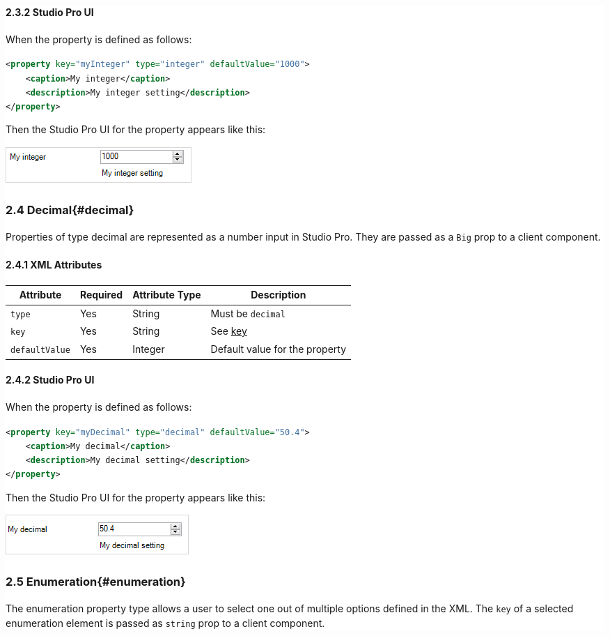 #### 2.3.2 Studio Pro UI

When the property is defined as follows:

```xml
<property key="myInteger" type="integer" defaultValue="1000">
	<caption>My integer</caption>
	<description>My integer setting</description>
</property>
```

Then the Studio Pro UI for the property appears like this:

![](attachments/pluggable-widgets/property-types/integer.png)

### 2.4 Decimal{#decimal}

Properties of type decimal are represented as a number input in Studio Pro. They are passed as a `Big` prop to a client component.

#### 2.4.1 XML Attributes

| Attribute      | Required | Attribute Type | Description                                                                                                                                                          |
| -------------- | -------- | -------------- | -------------------------------------------------------------------------------------------------------------------------------------------------------------------- |
| `type`         | Yes      | String         | Must be `decimal`                                                                                                                                                    |
| `key`          | Yes      | String         | See [key](#key) |
| `defaultValue` | Yes      | Integer        | Default value for the property                                                                                                                                      |

#### 2.4.2 Studio Pro UI

When the property is defined as follows:

```xml
<property key="myDecimal" type="decimal" defaultValue="50.4">
	<caption>My decimal</caption>
	<description>My decimal setting</description>
</property>
```

Then the Studio Pro UI for the property appears like this:

![decimal](attachments/pluggable-widgets/property-types/decimal.png)

### 2.5 Enumeration{#enumeration}

The enumeration property type allows a user to select one out of multiple options defined in the XML. The `key` of a selected enumeration element is passed as `string` prop to a client component.
